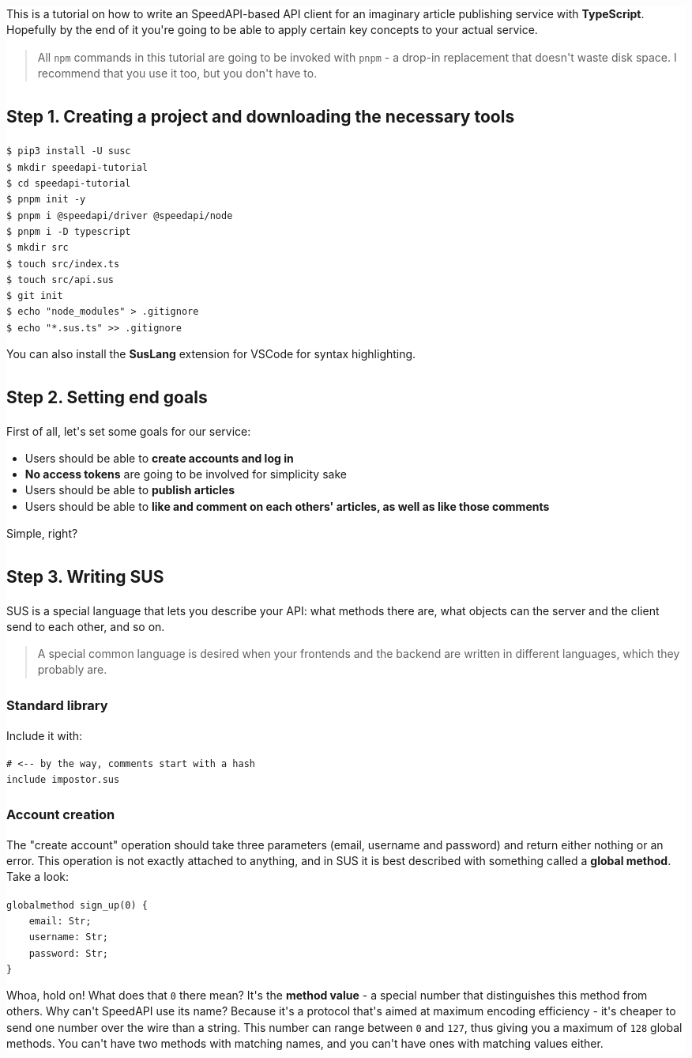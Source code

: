 This is a tutorial on how to write an SpeedAPI-based API client for an imaginary article publishing service with **TypeScript**. Hopefully by the end of it you're going to be able to apply certain key concepts to your actual service.
> All `npm` commands in this tutorial are going to be invoked with `pnpm` - a drop-in replacement that doesn't waste disk space. I recommend that you use it too, but you don't have to.

## Step 1. Creating a project and downloading the necessary tools
```console
$ pip3 install -U susc
$ mkdir speedapi-tutorial
$ cd speedapi-tutorial
$ pnpm init -y
$ pnpm i @speedapi/driver @speedapi/node
$ pnpm i -D typescript
$ mkdir src
$ touch src/index.ts
$ touch src/api.sus
$ git init
$ echo "node_modules" > .gitignore
$ echo "*.sus.ts" >> .gitignore
```
You can also install the **SusLang** extension for VSCode for syntax highlighting.

## Step 2. Setting end goals
First of all, let's set some goals for our service:
  - Users should be able to **create accounts and log in**
  - **No access tokens** are going to be involved for simplicity sake
  - Users should be able to **publish articles**
  - Users should be able to **like and comment on each others' articles, as well as like those comments**

Simple, right?

## Step 3. Writing SUS
SUS is a special language that lets you describe your API: what methods there are, what objects can the server and the client send to each other, and so on.
> A special common language is desired when your frontends and the backend are written in different languages, which they probably are.

### Standard library
Include it with:
```sus
# <-- by the way, comments start with a hash
include impostor.sus
```

### Account creation
The "create account" operation should take three parameters (email, username and password) and return either nothing or an error. This operation is not exactly attached to anything, and in SUS it is best described with something called a **global method**. Take a look:
```sus
globalmethod sign_up(0) {
    email: Str;
    username: Str;
    password: Str;
}
```
Whoa, hold on! What does that `0` there mean? It's the **method value** - a special number that distinguishes this method from others. Why can't SpeedAPI use its name? Because it's a protocol that's aimed at maximum encoding efficiency - it's cheaper to send one number over the wire than a string. This number can range between `0` and `127`, thus giving you a maximum of `128` global methods. You can't have two methods with matching names, and you can't have ones with matching values either.